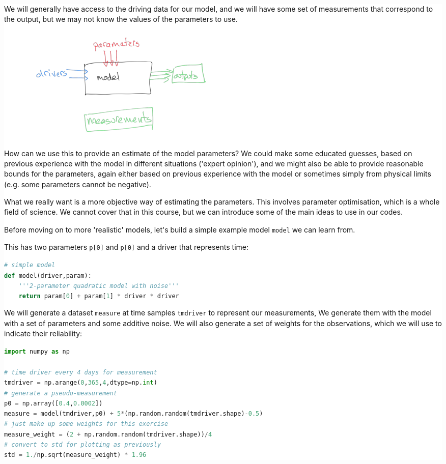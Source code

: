 We will generally have access to the driving data for our model, and we will have some set of measurements that correspond to the output, but we may not know the values of the parameters to use.

![model](images/parameters2.png)

How can we use this to provide an estimate of the model parameters? We could make some educated guesses, based on previous experience with the model in different situations ('expert opinion'), and we might also be able to provide reasonable bounds for the parameters, again either based on previous experience with the model or sometimes simply from physical limits (e.g. some parameters cannot be negative). 

What we really want is a more objective way of estimating the parameters. This involves parameter optimisation, which is a whole field of science. We cannot cover that in this course, but we can introduce some of the main ideas to use in our codes.

Before moving on to more 'realistic' models, let's build a simple example model `model` we can learn from. 

This has two parameters `p[0]` and `p[0]` and a driver that represents time:


```python
# simple model 
def model(driver,param):
    '''2-parameter quadratic model with noise'''
    return param[0] + param[1] * driver * driver
```

We will generate a dataset `measure` at time samples `tmdriver` to represent our measurements, We generate them with the model with a set of parameters and some additive noise. We will also generate a set of weights for the observations, which we will use to indicate their reliability:


```python
import numpy as np

# time driver every 4 days for measurement
tmdriver = np.arange(0,365,4,dtype=np.int)
# generate a pseudo-measurement
p0 = np.array([0.4,0.0002])
measure = model(tmdriver,p0) + 5*(np.random.random(tmdriver.shape)-0.5)
# just make up some weights for this exercise
measure_weight = (2 + np.random.random(tmdriver.shape))/4
# convert to std for plotting as previously
std = 1./np.sqrt(measure_weight) * 1.96
```

